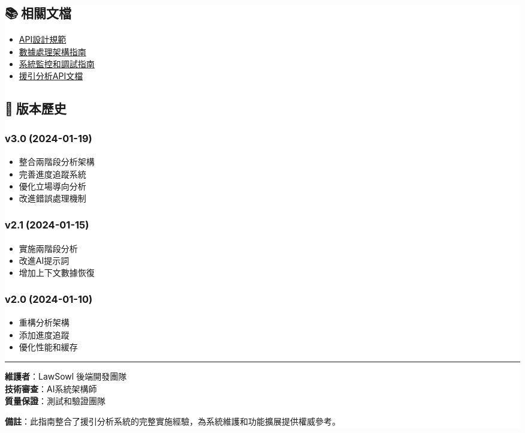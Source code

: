 ## 📚 相關文檔

- [API設計規範](./API設計規範_v3.0.md)
- [數據處理架構指南](./數據處理架構指南_v3.0.md)
- [系統監控和調試指南](./系統監控和調試指南_v3.0.md)
- [援引分析API文檔](../api/citation-analysis-api.md)

## 🔄 版本歷史

### **v3.0** (2024-01-19)
- 整合兩階段分析架構
- 完善進度追蹤系統
- 優化立場導向分析
- 改進錯誤處理機制

### **v2.1** (2024-01-15)
- 實施兩階段分析
- 改進AI提示詞
- 增加上下文數據恢復

### **v2.0** (2024-01-10)
- 重構分析架構
- 添加進度追蹤
- 優化性能和緩存

---

**維護者**：LawSowl 後端開發團隊  
**技術審查**：AI系統架構師  
**質量保證**：測試和驗證團隊  

**備註**：此指南整合了援引分析系統的完整實施經驗，為系統維護和功能擴展提供權威參考。
